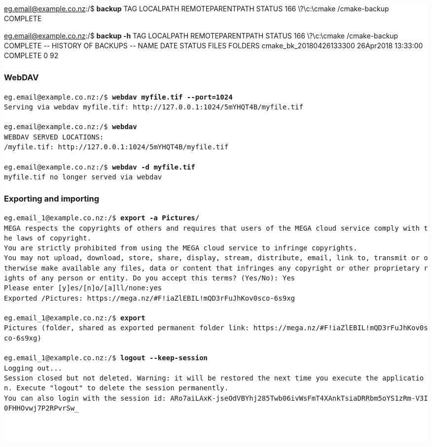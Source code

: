 eg.email@example.co.nz:/$ <b>backup</b>
TAG   LOCALPATH                                               REMOTEPARENTPATH                                                STATUS
166   \\?\c:\cmake                                            /cmake-backup                                                  COMPLETE

eg.email@example.co.nz:/$ <b>backup -h</b>
TAG   LOCALPATH                                               REMOTEPARENTPATH                                                STATUS
166   \\?\c:\cmake                                            /cmake-backup                                                  COMPLETE
   -- HISTORY OF BACKUPS --
  NAME                                                    DATE                    STATUS   FILES FOLDERS
  cmake_bk_20180426133300                                 26Apr2018 13:33:00      COMPLETE     0      92
</pre>

### WebDAV
<pre>
eg.email@example.co.nz:/$ <b>webdav myfile.tif --port=1024</b>
Serving via webdav myfile.tif: http://127.0.0.1:1024/5mYHQT4B/myfile.tif

eg.email@example.co.nz:/$ <b>webdav</b>
WEBDAV SERVED LOCATIONS:
/myfile.tif: http://127.0.0.1:1024/5mYHQT4B/myfile.tif

eg.email@example.co.nz:/$ <b>webdav -d myfile.tif</b>
myfile.tif no longer served via webdav
</pre>

### Exporting and importing
<pre>
eg.email_1@example.co.nz:/$ <b>export -a Pictures/</b>
MEGA respects the copyrights of others and requires that users of the MEGA cloud service comply with the laws of copyright.
You are strictly prohibited from using the MEGA cloud service to infringe copyrights.
You may not upload, download, store, share, display, stream, distribute, email, link to, transmit or otherwise make available any files, data or content that infringes any copyright or other proprietary rights of any person or entity. Do you accept this terms? (Yes/No): Yes
Please enter [y]es/[n]o/[a]ll/none:yes
Exported /Pictures: https://mega.nz/#F!iaZlEBIL!mQD3rFuJhKov0sco-6s9xg

eg.email_1@example.co.nz:/$ <b>export</b>
Pictures (folder, shared as exported permanent folder link: https://mega.nz/#F!iaZlEBIL!mQD3rFuJhKov0sco-6s9xg)

eg.email_1@example.co.nz:/$ <b>logout --keep-session</b>
Logging out...
Session closed but not deleted. Warning: it will be restored the next time you execute the application. Execute "logout" to delete the session permanently.
You can also login with the session id: ARo7aiLAxK-jseOdVBYhj285Twb06ivWsFmT4XAnkTsiaDRRbm5oYS1zRm-V3I0FHHOvwj7P2RPvrSw_
